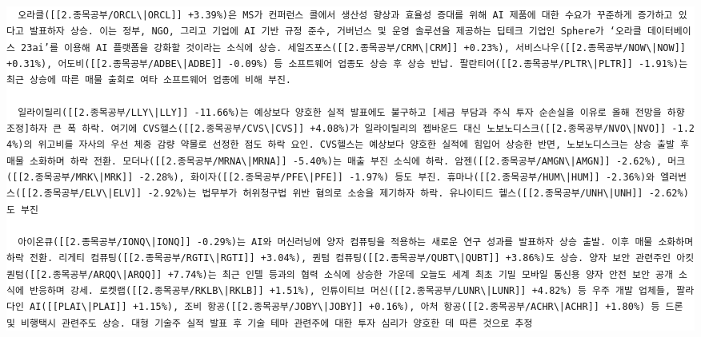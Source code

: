 	  오라클([[2.종목공부/ORCL\|ORCL]] +3.39%)은 MS가 컨퍼런스 콜에서 생산성 향상과 효율성 증대를 위해 AI 제품에 대한 수요가 꾸준하게 증가하고 있다고 발표하자 상승. 이는 정부, NGO, 그리고 기업에 AI 기반 규정 준수, 거버넌스 및 운영 솔루션을 제공하는 딥테크 기업인 Sphere가 ‘오라클 데이터베이스 23ai’를 이용해 AI 플랫폼을 강화할 것이라는 소식에 상승. 세일즈포스([[2.종목공부/CRM\|CRM]] +0.23%), 서비스나우([[2.종목공부/NOW\|NOW]] +0.31%), 어도비([[2.종목공부/ADBE\|ADBE]] -0.09%) 등 소프트웨어 업종도 상승 후 상승 반납. 팔란티어([[2.종목공부/PLTR\|PLTR]] -1.91%)는 최근 상승에 따른 매물 출회로 여타 소프트웨어 업종에 비해 부진.
	  
	  일라이릴리([[2.종목공부/LLY\|LLY]] -11.66%)는 예상보다 양호한 실적 발표에도 불구하고 [세금 부담과 주식 투자 순손실을 이유로 올해 전망을 하향 조정]하자 큰 폭 하락. 여기에 CVS헬스([[2.종목공부/CVS\|CVS]] +4.08%)가 일라이릴리의 젭바운드 대신 노보노디스크([[2.종목공부/NVO\|NVO]] -1.24%)의 위고비를 자사의 우선 체중 감량 약물로 선정한 점도 하락 요인. CVS헬스는 예상보다 양호한 실적에 힘입어 상승한 반면, 노보노디스크는 상승 출발 후 매물 소화하며 하락 전환. 모더나([[2.종목공부/MRNA\|MRNA]] -5.40%)는 매출 부진 소식에 하락. 암젠([[2.종목공부/AMGN\|AMGN]] -2.62%), 머크([[2.종목공부/MRK\|MRK]] -2.28%), 화이자([[2.종목공부/PFE\|PFE]] -1.97%) 등도 부진. 휴마나([[2.종목공부/HUM\|HUM]] -2.36%)와 엘러번스([[2.종목공부/ELV\|ELV]] -2.92%)는 법무부가 허위청구법 위반 혐의로 소송을 제기하자 하락. 유나이티드 헬스([[2.종목공부/UNH\|UNH]] -2.62%)도 부진
	  
	  아이온큐([[2.종목공부/IONQ\|IONQ]] -0.29%)는 AI와 머신러닝에 양자 컴퓨팅을 적용하는 새로운 연구 성과를 발표하자 상승 출발. 이후 매물 소화하며 하락 전환. 리게티 컴퓨팅([[2.종목공부/RGTI\|RGTI]] +3.04%), 퀀텀 컴퓨팅([[2.종목공부/QUBT\|QUBT]] +3.86%)도 상승. 양자 보안 관련주인 아킷 퀀텀([[2.종목공부/ARQQ\|ARQQ]] +7.74%)는 최근 인텔 등과의 협력 소식에 상승한 가운데 오늘도 세계 최초 기밀 모바일 통신용 양자 안전 보안 공개 소식에 반응하며 강세. 로켓랩([[2.종목공부/RKLB\|RKLB]] +1.51%), 인튜이티브 머신([[2.종목공부/LUNR\|LUNR]] +4.82%) 등 우주 개발 업체들, 팔라다인 AI([[PLAI\|PLAI]] +1.15%), 조비 항공([[2.종목공부/JOBY\|JOBY]] +0.16%), 아처 항공([[2.종목공부/ACHR\|ACHR]] +1.80%) 등 드론 및 비행택시 관련주도 상승. 대형 기술주 실적 발표 후 기술 테마 관련주에 대한 투자 심리가 양호한 데 따른 것으로 추정

